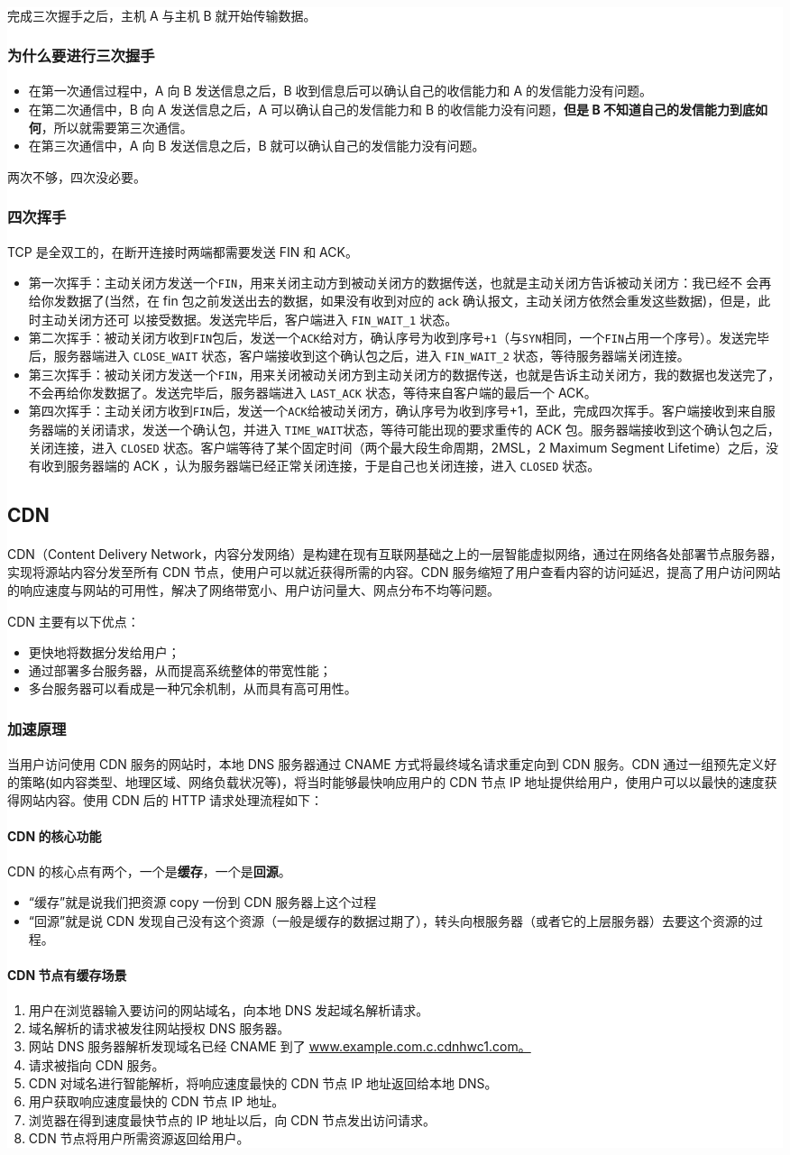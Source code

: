 完成三次握手之后，主机 A 与主机 B 就开始传输数据。

### 为什么要进行三次握手

- 在第一次通信过程中，A 向 B 发送信息之后，B 收到信息后可以确认自己的收信能力和 A 的发信能力没有问题。
- 在第二次通信中，B 向 A 发送信息之后，A 可以确认自己的发信能力和 B 的收信能力没有问题，**但是 B 不知道自己的发信能力到底如何**，所以就需要第三次通信。
- 在第三次通信中，A 向 B 发送信息之后，B 就可以确认自己的发信能力没有问题。

两次不够，四次没必要。

### 四次挥手

TCP 是全双工的，在断开连接时两端都需要发送 FIN 和 ACK。

- 第一次挥手：主动关闭方发送一个`FIN`，用来关闭主动方到被动关闭方的数据传送，也就是主动关闭方告诉被动关闭方：我已经不 会再给你发数据了(当然，在 fin 包之前发送出去的数据，如果没有收到对应的 ack 确认报文，主动关闭方依然会重发这些数据)，但是，此时主动关闭方还可 以接受数据。发送完毕后，客户端进入 `FIN_WAIT_1` 状态。
- 第二次挥手：被动关闭方收到`FIN`包后，发送一个`ACK`给对方，确认序号为收到序号`+1`（与`SYN`相同，一个`FIN`占用一个序号）。发送完毕后，服务器端进入 `CLOSE_WAIT` 状态，客户端接收到这个确认包之后，进入 `FIN_WAIT_2` 状态，等待服务器端关闭连接。
- 第三次挥手：被动关闭方发送一个`FIN`，用来关闭被动关闭方到主动关闭方的数据传送，也就是告诉主动关闭方，我的数据也发送完了，不会再给你发数据了。发送完毕后，服务器端进入 `LAST_ACK` 状态，等待来自客户端的最后一个 ACK。
- 第四次挥手：主动关闭方收到`FIN`后，发送一个`ACK`给被动关闭方，确认序号为收到序号+1，至此，完成四次挥手。客户端接收到来自服务器端的关闭请求，发送一个确认包，并进入 `TIME_WAIT`状态，等待可能出现的要求重传的 ACK 包。服务器端接收到这个确认包之后，关闭连接，进入 `CLOSED` 状态。客户端等待了某个固定时间（两个最大段生命周期，2MSL，2 Maximum Segment Lifetime）之后，没有收到服务器端的 ACK ，认为服务器端已经正常关闭连接，于是自己也关闭连接，进入 `CLOSED` 状态。

## CDN

CDN（Content Delivery Network，内容分发网络）是构建在现有互联网基础之上的一层智能虚拟网络，通过在网络各处部署节点服务器，实现将源站内容分发至所有 CDN 节点，使用户可以就近获得所需的内容。CDN 服务缩短了用户查看内容的访问延迟，提高了用户访问网站的响应速度与网站的可用性，解决了网络带宽小、用户访问量大、网点分布不均等问题。

CDN 主要有以下优点：

- 更快地将数据分发给用户；
- 通过部署多台服务器，从而提高系统整体的带宽性能；
- 多台服务器可以看成是一种冗余机制，从而具有高可用性。

### 加速原理

当用户访问使用 CDN 服务的网站时，本地 DNS 服务器通过 CNAME 方式将最终域名请求重定向到 CDN 服务。CDN 通过一组预先定义好的策略(如内容类型、地理区域、网络负载状况等)，将当时能够最快响应用户的 CDN 节点 IP 地址提供给用户，使用户可以以最快的速度获得网站内容。使用 CDN 后的 HTTP 请求处理流程如下：

#### CDN 的核心功能

CDN 的核心点有两个，一个是**缓存**，一个是**回源**。

- “缓存”就是说我们把资源 copy 一份到 CDN 服务器上这个过程
- “回源”就是说 CDN 发现自己没有这个资源（一般是缓存的数据过期了），转头向根服务器（或者它的上层服务器）去要这个资源的过程。

#### CDN 节点有缓存场景

1. 用户在浏览器输入要访问的网站域名，向本地 DNS 发起域名解析请求。
2. 域名解析的请求被发往网站授权 DNS 服务器。
3. 网站 DNS 服务器解析发现域名已经 CNAME 到了 www.example.com.c.cdnhwc1.com。
4. 请求被指向 CDN 服务。
5. CDN 对域名进行智能解析，将响应速度最快的 CDN 节点 IP 地址返回给本地 DNS。
6. 用户获取响应速度最快的 CDN 节点 IP 地址。
7. 浏览器在得到速度最快节点的 IP 地址以后，向 CDN 节点发出访问请求。
8. CDN 节点将用户所需资源返回给用户。
